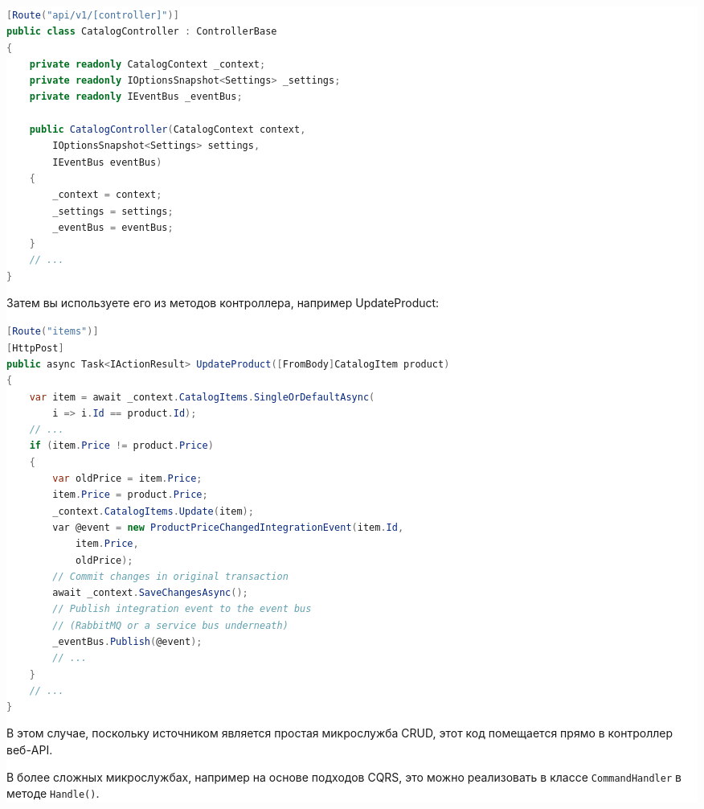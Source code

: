 ```csharp
[Route("api/v1/[controller]")]
public class CatalogController : ControllerBase
{
    private readonly CatalogContext _context;
    private readonly IOptionsSnapshot<Settings> _settings;
    private readonly IEventBus _eventBus;

    public CatalogController(CatalogContext context,
        IOptionsSnapshot<Settings> settings,
        IEventBus eventBus)
    {
        _context = context;
        _settings = settings;
        _eventBus = eventBus;
    }
    // ...
}
```

Затем вы используете его из методов контроллера, например UpdateProduct:

```csharp
[Route("items")]
[HttpPost]
public async Task<IActionResult> UpdateProduct([FromBody]CatalogItem product)
{
    var item = await _context.CatalogItems.SingleOrDefaultAsync(
        i => i.Id == product.Id);
    // ...
    if (item.Price != product.Price)
    {
        var oldPrice = item.Price;
        item.Price = product.Price;
        _context.CatalogItems.Update(item);
        var @event = new ProductPriceChangedIntegrationEvent(item.Id,
            item.Price,
            oldPrice);
        // Commit changes in original transaction
        await _context.SaveChangesAsync();
        // Publish integration event to the event bus
        // (RabbitMQ or a service bus underneath)
        _eventBus.Publish(@event);
        // ...
    }
    // ...
}
```

В этом случае, поскольку источником является простая микрослужба CRUD, этот код помещается прямо в контроллер веб-API.

В более сложных микрослужбах, например на основе подходов CQRS, это можно реализовать в классе `CommandHandler` в методе `Handle()`.
